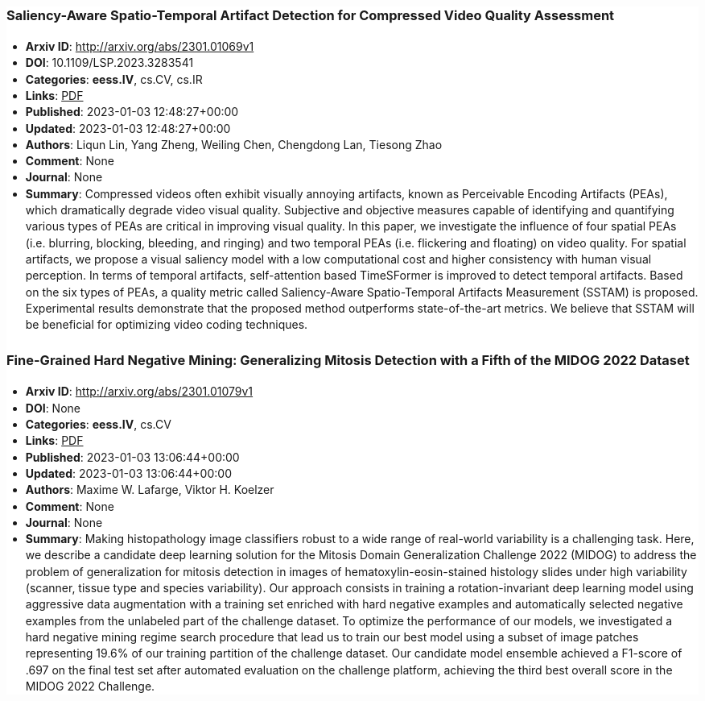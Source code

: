 

### Saliency-Aware Spatio-Temporal Artifact Detection for Compressed Video Quality Assessment
- **Arxiv ID**: http://arxiv.org/abs/2301.01069v1
- **DOI**: 10.1109/LSP.2023.3283541
- **Categories**: **eess.IV**, cs.CV, cs.IR
- **Links**: [PDF](http://arxiv.org/pdf/2301.01069v1)
- **Published**: 2023-01-03 12:48:27+00:00
- **Updated**: 2023-01-03 12:48:27+00:00
- **Authors**: Liqun Lin, Yang Zheng, Weiling Chen, Chengdong Lan, Tiesong Zhao
- **Comment**: None
- **Journal**: None
- **Summary**: Compressed videos often exhibit visually annoying artifacts, known as Perceivable Encoding Artifacts (PEAs), which dramatically degrade video visual quality. Subjective and objective measures capable of identifying and quantifying various types of PEAs are critical in improving visual quality. In this paper, we investigate the influence of four spatial PEAs (i.e. blurring, blocking, bleeding, and ringing) and two temporal PEAs (i.e. flickering and floating) on video quality. For spatial artifacts, we propose a visual saliency model with a low computational cost and higher consistency with human visual perception. In terms of temporal artifacts, self-attention based TimeSFormer is improved to detect temporal artifacts. Based on the six types of PEAs, a quality metric called Saliency-Aware Spatio-Temporal Artifacts Measurement (SSTAM) is proposed. Experimental results demonstrate that the proposed method outperforms state-of-the-art metrics. We believe that SSTAM will be beneficial for optimizing video coding techniques.



### Fine-Grained Hard Negative Mining: Generalizing Mitosis Detection with a Fifth of the MIDOG 2022 Dataset
- **Arxiv ID**: http://arxiv.org/abs/2301.01079v1
- **DOI**: None
- **Categories**: **eess.IV**, cs.CV
- **Links**: [PDF](http://arxiv.org/pdf/2301.01079v1)
- **Published**: 2023-01-03 13:06:44+00:00
- **Updated**: 2023-01-03 13:06:44+00:00
- **Authors**: Maxime W. Lafarge, Viktor H. Koelzer
- **Comment**: None
- **Journal**: None
- **Summary**: Making histopathology image classifiers robust to a wide range of real-world variability is a challenging task. Here, we describe a candidate deep learning solution for the Mitosis Domain Generalization Challenge 2022 (MIDOG) to address the problem of generalization for mitosis detection in images of hematoxylin-eosin-stained histology slides under high variability (scanner, tissue type and species variability). Our approach consists in training a rotation-invariant deep learning model using aggressive data augmentation with a training set enriched with hard negative examples and automatically selected negative examples from the unlabeled part of the challenge dataset. To optimize the performance of our models, we investigated a hard negative mining regime search procedure that lead us to train our best model using a subset of image patches representing 19.6% of our training partition of the challenge dataset. Our candidate model ensemble achieved a F1-score of .697 on the final test set after automated evaluation on the challenge platform, achieving the third best overall score in the MIDOG 2022 Challenge.


